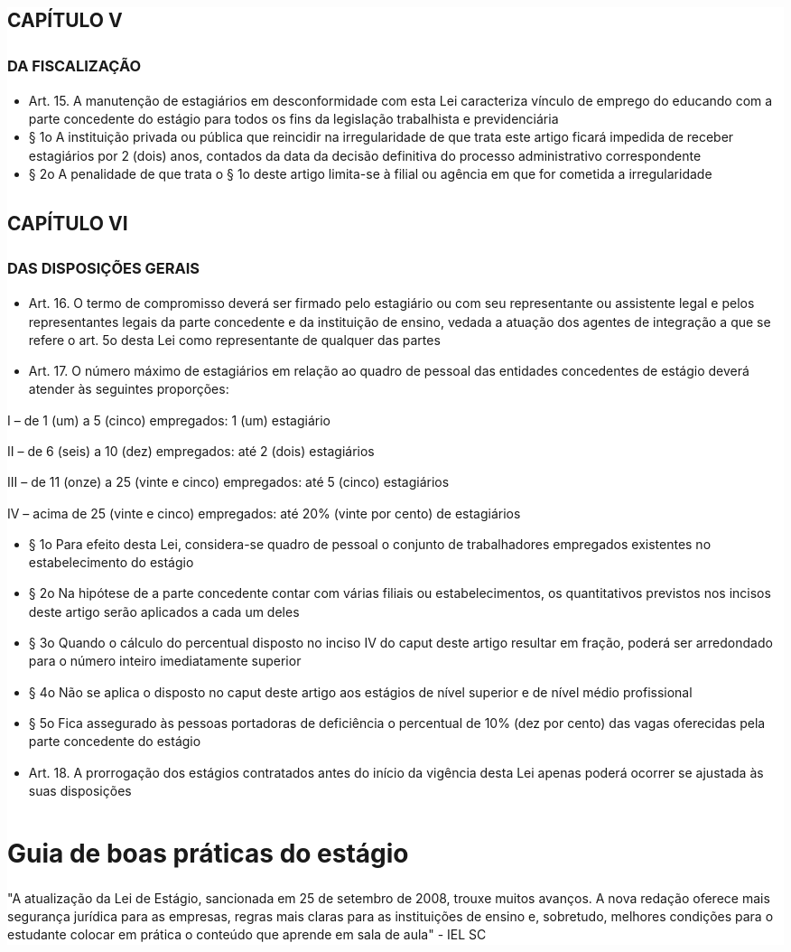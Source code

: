 ## CAPÍTULO V
### DA FISCALIZAÇÃO

* Art. 15.  A manutenção de estagiários em desconformidade com esta Lei caracteriza vínculo de emprego do educando com a parte concedente do estágio para todos os fins da legislação trabalhista e previdenciária
* § 1o  A instituição privada ou pública que reincidir na irregularidade de que trata este artigo ficará impedida de receber estagiários por 2 (dois) anos, contados da data da decisão definitiva do processo administrativo correspondente
* § 2o  A penalidade de que trata o § 1o deste artigo limita-se à filial ou agência em que for cometida a irregularidade

## CAPÍTULO VI
### DAS DISPOSIÇÕES GERAIS

* Art. 16.  O termo de compromisso deverá ser firmado pelo estagiário ou com seu representante ou assistente legal e pelos representantes legais da parte concedente e da instituição de ensino, vedada a atuação dos agentes de integração a que se refere o art. 5o desta Lei como representante de qualquer das partes 

* Art. 17.  O número máximo de estagiários em relação ao quadro de pessoal das entidades concedentes de estágio deverá atender às seguintes proporções: 

I – de 1 (um) a 5 (cinco) empregados: 1 (um) estagiário 

II – de 6 (seis) a 10 (dez) empregados: até 2 (dois) estagiários 

III – de 11 (onze) a 25 (vinte e cinco) empregados: até 5 (cinco) estagiários 

IV – acima de 25 (vinte e cinco) empregados: até 20% (vinte por cento) de estagiários 

* § 1o  Para efeito desta Lei, considera-se quadro de pessoal o conjunto de trabalhadores empregados existentes no estabelecimento do estágio 
* § 2o  Na hipótese de a parte concedente contar com várias filiais ou estabelecimentos, os quantitativos previstos nos incisos deste artigo serão aplicados a cada um deles 
* § 3o  Quando o cálculo do percentual disposto no inciso IV do caput deste artigo resultar em fração, poderá ser arredondado para o número inteiro imediatamente  superior 
* § 4o  Não se aplica o disposto no caput deste artigo aos estágios de nível superior e de nível médio profissional 
* § 5o  Fica assegurado às pessoas portadoras de deficiência o percentual de 10% (dez por cento) das vagas oferecidas pela parte concedente do estágio 

* Art. 18.  A prorrogação dos estágios contratados antes do início da vigência desta Lei apenas poderá ocorrer se ajustada às suas disposições 

# Guia de boas práticas do estágio

"A atualização da Lei de Estágio, sancionada em 25 de setembro de 2008, trouxe muitos avanços. A nova redação oferece mais segurança jurídica para as empresas, regras mais claras para as instituições de
ensino e, sobretudo, melhores condições para o estudante colocar em prática o conteúdo que aprende em sala de aula" - IEL SC
